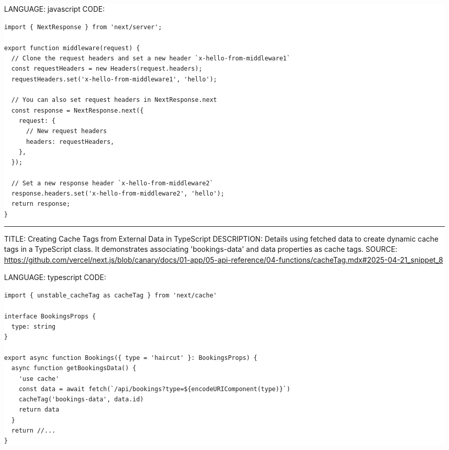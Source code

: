 ```
```

LANGUAGE: javascript
CODE:
```
import { NextResponse } from 'next/server';

export function middleware(request) {
  // Clone the request headers and set a new header `x-hello-from-middleware1`
  const requestHeaders = new Headers(request.headers);
  requestHeaders.set('x-hello-from-middleware1', 'hello');

  // You can also set request headers in NextResponse.next
  const response = NextResponse.next({
    request: {
      // New request headers
      headers: requestHeaders,
    },
  });

  // Set a new response header `x-hello-from-middleware2`
  response.headers.set('x-hello-from-middleware2', 'hello');
  return response;
}
```

----------------------------------------

TITLE: Creating Cache Tags from External Data in TypeScript
DESCRIPTION: Details using fetched data to create dynamic cache tags in a TypeScript class. It demonstrates associating 'bookings-data' and data properties as cache tags.
SOURCE: https://github.com/vercel/next.js/blob/canary/docs/01-app/05-api-reference/04-functions/cacheTag.mdx#2025-04-21_snippet_8

LANGUAGE: typescript
CODE:
```
import { unstable_cacheTag as cacheTag } from 'next/cache'

interface BookingsProps {
  type: string
}

export async function Bookings({ type = 'haircut' }: BookingsProps) {
  async function getBookingsData() {
    'use cache'
    const data = await fetch(`/api/bookings?type=${encodeURIComponent(type)}`)
    cacheTag('bookings-data', data.id)
    return data
  }
  return //...
}
```
